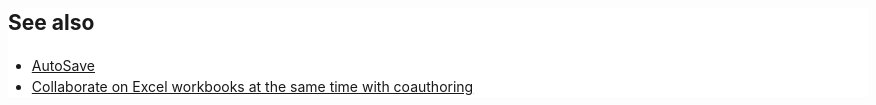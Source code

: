 ## See also

- [AutoSave](../../Library-Reference/Concepts/how-autosave-impacts-addins-and-macros.md)
- [Collaborate on Excel workbooks at the same time with coauthoring](https://support.office.com/en-US/article/Collaborate-on-Excel-workbooks-at-the-same-time-with-co-authoring-7152aa8b-b791-414c-a3bb-3024e46fb104)
